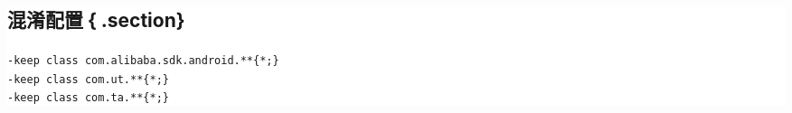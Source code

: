 ## 混淆配置 { .section}

```
-keep class com.alibaba.sdk.android.**{*;}
-keep class com.ut.**{*;}
-keep class com.ta.**{*;}
```

